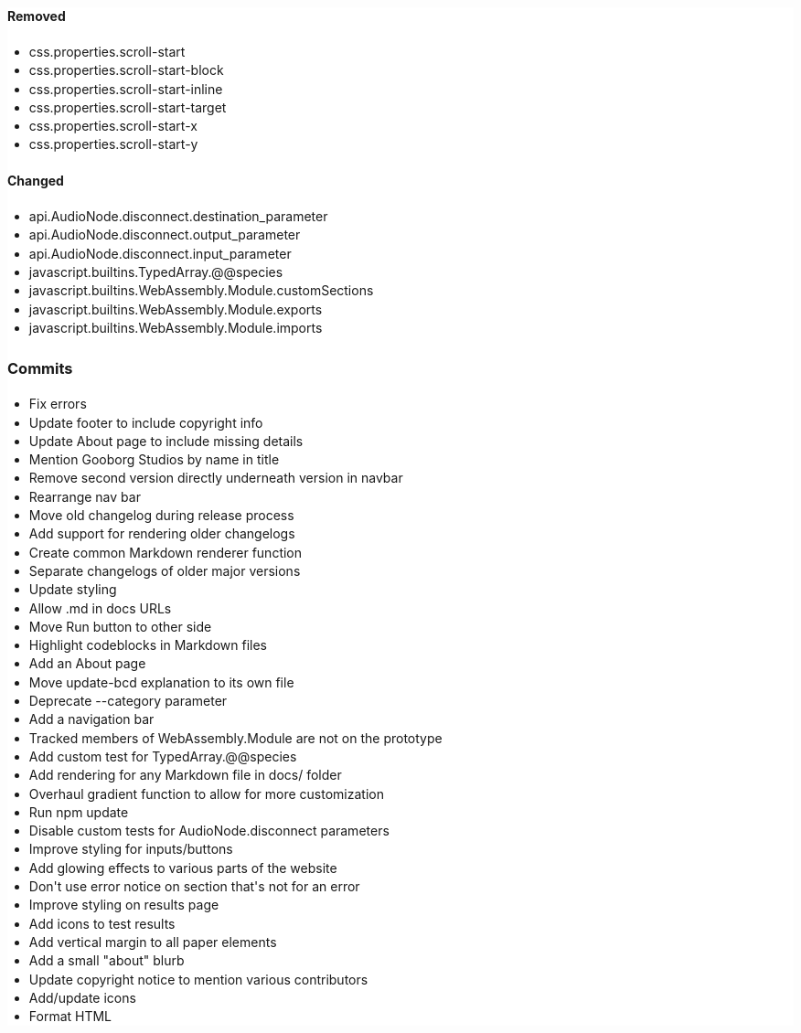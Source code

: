 #### Removed

- css.properties.scroll-start
- css.properties.scroll-start-block
- css.properties.scroll-start-inline
- css.properties.scroll-start-target
- css.properties.scroll-start-x
- css.properties.scroll-start-y

#### Changed

- api.AudioNode.disconnect.destination_parameter
- api.AudioNode.disconnect.output_parameter
- api.AudioNode.disconnect.input_parameter
- javascript.builtins.TypedArray.@@species
- javascript.builtins.WebAssembly.Module.customSections
- javascript.builtins.WebAssembly.Module.exports
- javascript.builtins.WebAssembly.Module.imports

### Commits

- Fix errors
- Update footer to include copyright info
- Update About page to include missing details
- Mention Gooborg Studios by name in title
- Remove second version directly underneath version in navbar
- Rearrange nav bar
- Move old changelog during release process
- Add support for rendering older changelogs
- Create common Markdown renderer function
- Separate changelogs of older major versions
- Update styling
- Allow .md in docs URLs
- Move Run button to other side
- Highlight codeblocks in Markdown files
- Add an About page
- Move update-bcd explanation to its own file
- Deprecate --category parameter
- Add a navigation bar
- Tracked members of WebAssembly.Module are not on the prototype
- Add custom test for TypedArray.@@species
- Add rendering for any Markdown file in docs/ folder
- Overhaul gradient function to allow for more customization
- Run npm update
- Disable custom tests for AudioNode.disconnect parameters
- Improve styling for inputs/buttons
- Add glowing effects to various parts of the website
- Don't use error notice on section that's not for an error
- Improve styling on results page
- Add icons to test results
- Add vertical margin to all paper elements
- Add a small "about" blurb
- Update copyright notice to mention various contributors
- Add/update icons
- Format HTML
